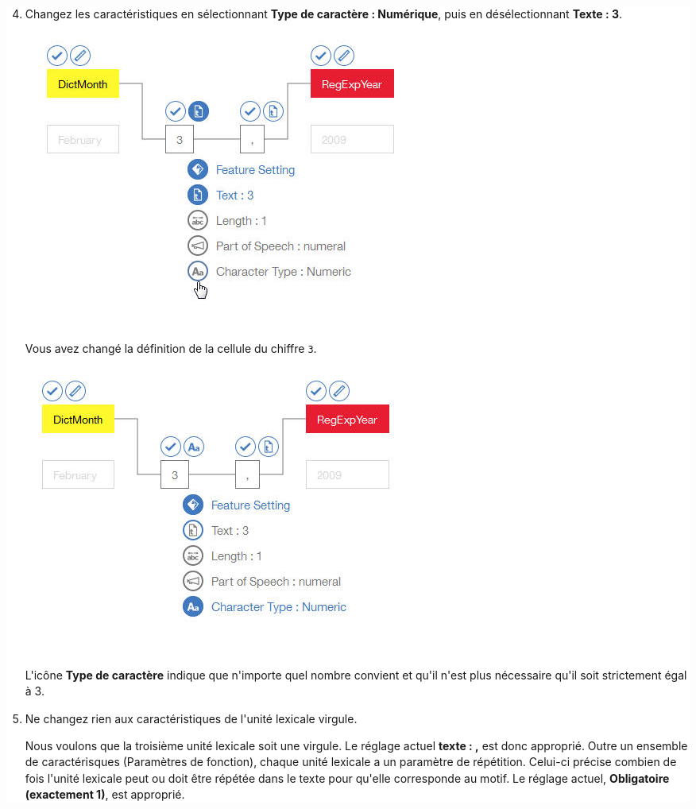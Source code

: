 4. Changez les caractéristiques en sélectionnant **Type de caractère : Numérique**, puis en désélectionnant **Texte : 3**.

    ![Montre l'utilisateur cliquant sur l'option "Type de caractère : Numérique" en guise de caractéristique pour l'unité lexicale "3".](images/rule-add5.jpg "Montre l'utilisateur cliquant sur l'option Type de caractère : Numérique en guise de caractéristique pour l'unité lexicale 3.")

    Vous avez changé la définition de la cellule du chiffre `3`.

    ![Montre que la cellule représentant l'unité lexicale "3" comporte à présent une icône "Type de caractère" au-dessus d'elle pour indiquer que toute valeur numérique peut correspondre à cette unité lexicale dans le motif.](images/rule-add6.jpg "Montre que la cellule représentant ")

    L'icône **Type de caractère** indique que n'importe quel nombre convient et qu'il n'est plus nécessaire qu'il soit strictement égal à 3.

5. Ne changez rien aux caractéristiques de l'unité lexicale virgule.

    Nous voulons que la troisième unité lexicale soit une virgule. Le réglage actuel **texte : ,** est donc approprié. Outre un ensemble de caractérisques (Paramètres de fonction), chaque unité lexicale a un paramètre de répétition. Celui-ci précise combien de fois l'unité lexicale peut ou doit être répétée dans le texte pour qu'elle corresponde au motif. Le réglage actuel, **Obligatoire (exactement 1)**, est approprié.
